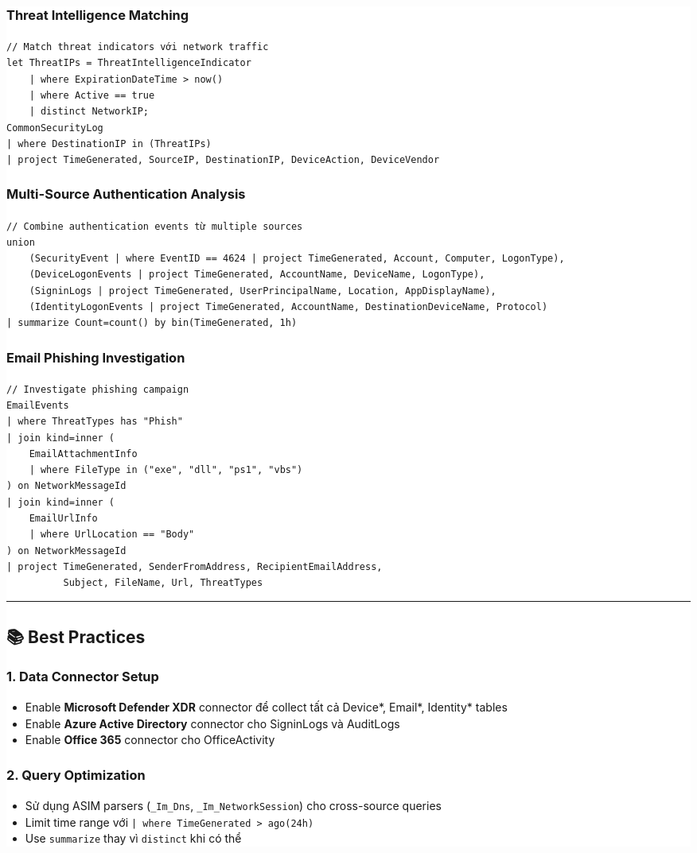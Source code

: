 ### Threat Intelligence Matching
```kql
// Match threat indicators với network traffic
let ThreatIPs = ThreatIntelligenceIndicator
    | where ExpirationDateTime > now()
    | where Active == true
    | distinct NetworkIP;
CommonSecurityLog
| where DestinationIP in (ThreatIPs)
| project TimeGenerated, SourceIP, DestinationIP, DeviceAction, DeviceVendor
```

### Multi-Source Authentication Analysis
```kql
// Combine authentication events từ multiple sources
union 
    (SecurityEvent | where EventID == 4624 | project TimeGenerated, Account, Computer, LogonType),
    (DeviceLogonEvents | project TimeGenerated, AccountName, DeviceName, LogonType),
    (SigninLogs | project TimeGenerated, UserPrincipalName, Location, AppDisplayName),
    (IdentityLogonEvents | project TimeGenerated, AccountName, DestinationDeviceName, Protocol)
| summarize Count=count() by bin(TimeGenerated, 1h)
```

### Email Phishing Investigation
```kql
// Investigate phishing campaign
EmailEvents
| where ThreatTypes has "Phish"
| join kind=inner (
    EmailAttachmentInfo
    | where FileType in ("exe", "dll", "ps1", "vbs")
) on NetworkMessageId
| join kind=inner (
    EmailUrlInfo
    | where UrlLocation == "Body"
) on NetworkMessageId
| project TimeGenerated, SenderFromAddress, RecipientEmailAddress, 
          Subject, FileName, Url, ThreatTypes
```

---

## 📚 Best Practices

### 1. **Data Connector Setup**
- Enable **Microsoft Defender XDR** connector để collect tất cả Device*, Email*, Identity* tables
- Enable **Azure Active Directory** connector cho SigninLogs và AuditLogs
- Enable **Office 365** connector cho OfficeActivity

### 2. **Query Optimization**
- Sử dụng ASIM parsers (`_Im_Dns`, `_Im_NetworkSession`) cho cross-source queries
- Limit time range với `| where TimeGenerated > ago(24h)`
- Use `summarize` thay vì `distinct` khi có thể
